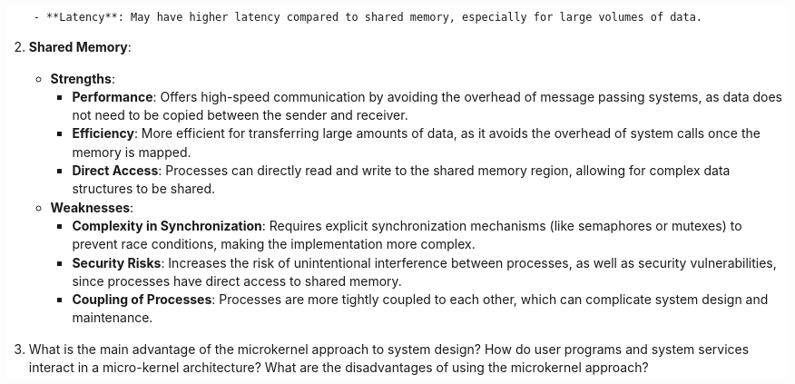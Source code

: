        - **Latency**: May have higher latency compared to shared memory, especially for large volumes of data.
2. **Shared Memory**:
    
    - **Strengths**:
        - **Performance**: Offers high-speed communication by avoiding the overhead of message passing systems, as data does not need to be copied between the sender and receiver.
        - **Efficiency**: More efficient for transferring large amounts of data, as it avoids the overhead of system calls once the memory is mapped.
        - **Direct Access**: Processes can directly read and write to the shared memory region, allowing for complex data structures to be shared.
    - **Weaknesses**:
        - **Complexity in Synchronization**: Requires explicit synchronization mechanisms (like semaphores or mutexes) to prevent race conditions, making the implementation more complex.
        - **Security Risks**: Increases the risk of unintentional interference between processes, as well as security vulnerabilities, since processes have direct access to shared memory.
        - **Coupling of Processes**: Processes are more tightly coupled to each other, which can complicate system design and maintenance.

3. What is the main advantage of the microkernel approach to system design? How do user programs and system services interact in a micro-kernel architecture? What are the disadvantages of using the microkernel approach?